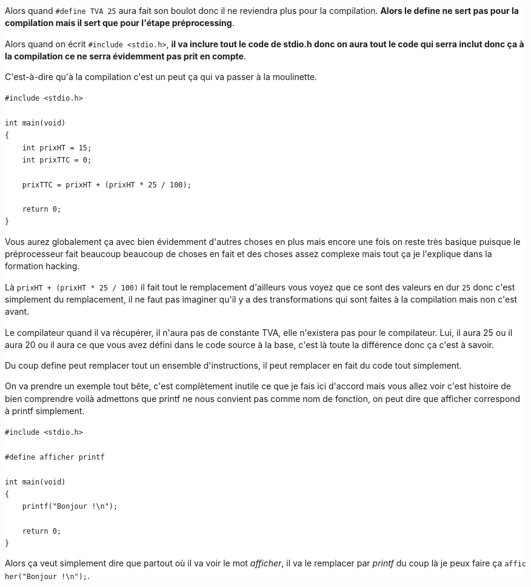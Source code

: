 Alors quand `#define TVA 25` aura fait son boulot donc il ne reviendra plus pour la compilation. **Alors le define ne sert pas pour la compilation mais il sert que pour l'étape préprocessing**.

Alors quand on écrit `#include <stdio.h>`, **il va inclure tout le code de stdio.h donc on aura tout le code qui serra inclut donc ça à la compilation ce ne serra évidemment pas prit en compte**.

C'est-à-dire qu'à la compilation c'est un peut ça qui va passer à la moulinette.

```txt
#include <stdio.h>

int main(void)
{
    int prixHT = 15;
    int prixTTC = 0;

    prixTTC = prixHT + (prixHT * 25 / 100);

    return 0;
}
```

Vous aurez globalement ça avec bien évidemment d'autres choses en plus mais encore une fois on reste très basique puisque le préprocesseur fait beaucoup beaucoup de choses en fait et des choses assez complexe mais tout ça je l'explique dans la formation hacking.

Là `prixHT + (prixHT * 25 / 100)` il fait tout le remplacement d'ailleurs vous voyez que ce sont des valeurs en dur `25` donc c'est simplement du remplacement, il ne faut pas imaginer qu'il y a des transformations qui sont faites à la compilation mais non c'est avant.

Le compilateur quand il va récupérer, il n'aura pas de constante TVA, elle n'existera pas pour le compilateur. Lui, il aura 25 ou il aura 20 ou il aura ce que vous avez défini dans le code source à la base, c'est là toute la différence donc ça c'est à savoir.

Du coup define peut remplacer tout un ensemble d'instructions, il peut remplacer en fait du code tout simplement.

On va prendre un exemple tout bête, c'est complètement inutile ce que je fais ici d'accord mais vous allez voir c'est histoire de bien comprendre voilà admettons que printf ne nous convient pas comme nom de fonction, on peut dire que afficher correspond à printf simplement.

```txt
#include <stdio.h>

#define afficher printf

int main(void)
{
    printf("Bonjour !\n");

    return 0;
}
```

Alors ça veut simplement dire que partout où il va voir le mot *afficher*, il va le remplacer par *printf* du coup là je peux faire ça `afficher("Bonjour !\n");`.
